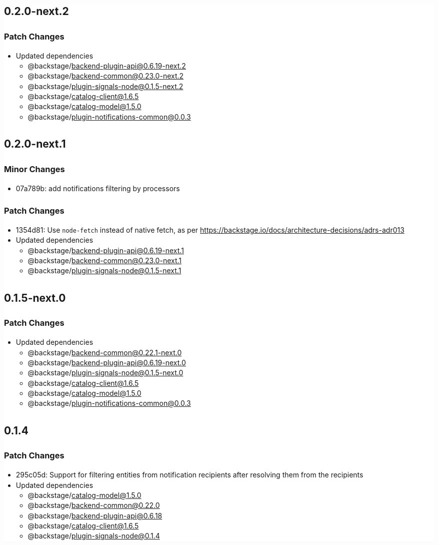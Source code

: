 ## 0.2.0-next.2

### Patch Changes

- Updated dependencies
  - @backstage/backend-plugin-api@0.6.19-next.2
  - @backstage/backend-common@0.23.0-next.2
  - @backstage/plugin-signals-node@0.1.5-next.2
  - @backstage/catalog-client@1.6.5
  - @backstage/catalog-model@1.5.0
  - @backstage/plugin-notifications-common@0.0.3

## 0.2.0-next.1

### Minor Changes

- 07a789b: add notifications filtering by processors

### Patch Changes

- 1354d81: Use `node-fetch` instead of native fetch, as per https://backstage.io/docs/architecture-decisions/adrs-adr013
- Updated dependencies
  - @backstage/backend-plugin-api@0.6.19-next.1
  - @backstage/backend-common@0.23.0-next.1
  - @backstage/plugin-signals-node@0.1.5-next.1

## 0.1.5-next.0

### Patch Changes

- Updated dependencies
  - @backstage/backend-common@0.22.1-next.0
  - @backstage/backend-plugin-api@0.6.19-next.0
  - @backstage/plugin-signals-node@0.1.5-next.0
  - @backstage/catalog-client@1.6.5
  - @backstage/catalog-model@1.5.0
  - @backstage/plugin-notifications-common@0.0.3

## 0.1.4

### Patch Changes

- 295c05d: Support for filtering entities from notification recipients after resolving them from the recipients
- Updated dependencies
  - @backstage/catalog-model@1.5.0
  - @backstage/backend-common@0.22.0
  - @backstage/backend-plugin-api@0.6.18
  - @backstage/catalog-client@1.6.5
  - @backstage/plugin-signals-node@0.1.4

